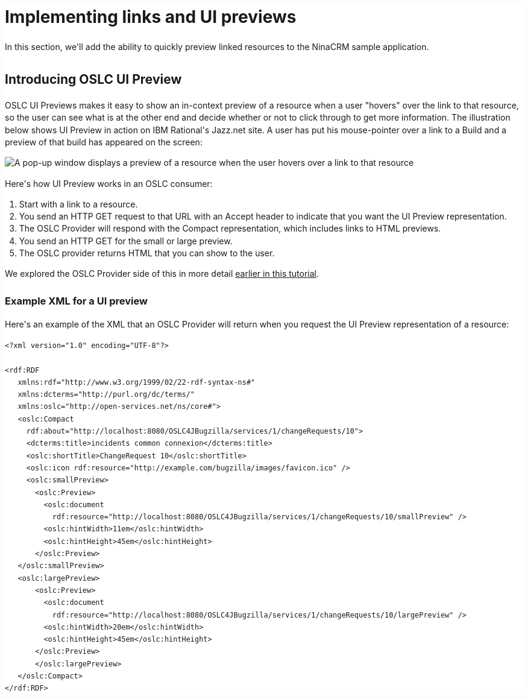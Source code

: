 # Implementing links and UI previews 

In this section, we'll add the ability to quickly preview linked resources to the NinaCRM sample application.

## Introducing OSLC UI Preview

OSLC UI Previews makes it easy to show an in-context preview of a resource when a user "hovers" over the link to that resource, so the user can see what is at the other end and decide whether or not to click through to get more information. The illustration below shows UI Preview in action on IBM Rational's Jazz.net site. A user has put his mouse-pointer over a link to a Build and a preview of that build has appeared on the screen:

![A pop-up window displays a preview of a resource when the user hovers over a link to that resource](http://open-services.net/images/ill_2.jpg)

Here's how UI Preview works in an OSLC consumer: 

1. Start with a link to a resource. 
2. You send an HTTP GET request to that URL with an Accept header to indicate that you want the UI Preview representation.
3. The OSLC Provider will respond with the Compact representation, which includes links to HTML previews.
4. You send an HTTP GET for the small or large preview.
5. The OSLC provider returns HTML that you can show to the user.

We explored the OSLC Provider side of this in more detail  [earlier in this tutorial](/integrating_products_with_oslc/implementing_an_oslc_provider/1_4_ui_preview/).

### Example XML for a UI preview

Here's an example of the XML that an OSLC Provider will return when you request the UI Preview representation of a resource:

	<?xml version="1.0" encoding="UTF-8"?>

	<rdf:RDF
	   xmlns:rdf="http://www.w3.org/1999/02/22-rdf-syntax-ns#"
	   xmlns:dcterms="http://purl.org/dc/terms/"
	   xmlns:oslc="http://open-services.net/ns/core#">
	   <oslc:Compact
		 rdf:about="http://localhost:8080/OSLC4JBugzilla/services/1/changeRequests/10">
		 <dcterms:title>incidents common connexion</dcterms:title>
		 <oslc:shortTitle>ChangeRequest 10</oslc:shortTitle>
		 <oslc:icon rdf:resource="http://example.com/bugzilla/images/favicon.ico" />
		 <oslc:smallPreview>
		   <oslc:Preview>
			 <oslc:document
			   rdf:resource="http://localhost:8080/OSLC4JBugzilla/services/1/changeRequests/10/smallPreview" />
			 <oslc:hintWidth>11em</oslc:hintWidth>
			 <oslc:hintHeight>45em</oslc:hintHeight>
		   </oslc:Preview>
	   </oslc:smallPreview>
	   <oslc:largePreview>
		   <oslc:Preview>
			 <oslc:document    
			   rdf:resource="http://localhost:8080/OSLC4JBugzilla/services/1/changeRequests/10/largePreview" />
			 <oslc:hintWidth>20em</oslc:hintWidth>
			 <oslc:hintHeight>45em</oslc:hintHeight>
		   </oslc:Preview>
		   </oslc:largePreview>
	   </oslc:Compact>
	</rdf:RDF>
